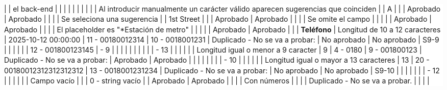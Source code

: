 |                                                                        | el back-end                                                                            |                     |                                                                   |                                                          |                                |                     |                     |                              |
|                                                                        | Al introducir manualmente un carácter válido aparecen sugerencias que coinciden        |                     | A                                                                 |                                                          |                                | Aprobado            | Aprobado            |                              |
|                                                                        | Se seleciona una sugerencia                                                            |                     | 1st Street                                                        |                                                          |                                | Aprobado            | Aprobado            |                              |
|                                                                        | Se omite el campo                                                                      |                     |                                                                   |                                                          |                                | Aprobado            | Aprobado            |                              |
|                                                                        | El placeholder es "*Estación de metro"                                                 |                     |                                                                   |                                                          |                                | Aprobado            | Aprobado            |                              |
| **Teléfono**                                                               | Longitud de 10 a 12 caracteres                                                         | 2025-10-12 00:00:00 | 11 - 00180012314                                                  | 10 - 0018001231                                          | Duplicado - No se va a probar: | No aprobado         | No aprobado         | S9-9                         |
|                                                                        |                                                                                        |                     |                                                                   | 12 - 001800123145                                        |  - 9                           |                     |                     |                              |
|                                                                        |                                                                                        |                     |                                                                   |                                                          |  - 13                          |                     |                     |                              |
|                                                                        | Longitud igual o menor a 9 caracter                                                    | 9                   | 4 - 0180                                                          | 9 - 001800123                                            | Duplicado - No se va a probar: | Aprobado            | Aprobado            |                              |
|                                                                        |                                                                                        |                     |                                                                   |                                                          |  - 10                          |                     |                     |                              |
|                                                                        | Longitud igual o mayor a 13 caracteres                                                 | 13                  | 20 - 00180012312312312312                                         | 13 - 0018001231234                                       | Duplicado - No se va a probar: | No aprobado         | No aprobado         | S9-10                        |
|                                                                        |                                                                                        |                     |                                                                   |                                                          |  - 12                          |                     |                     |                              |
|                                                                        | Campo vacío                                                                            |                     |                                                                   | 0 - string vacío                                         |                                | Aprobado            | Aprobado            |                              |
|                                                                        | Con números                                                                            |                     |                                                                   |                                                          | Duplicado - No se va a probar. |                     |                     |                              |